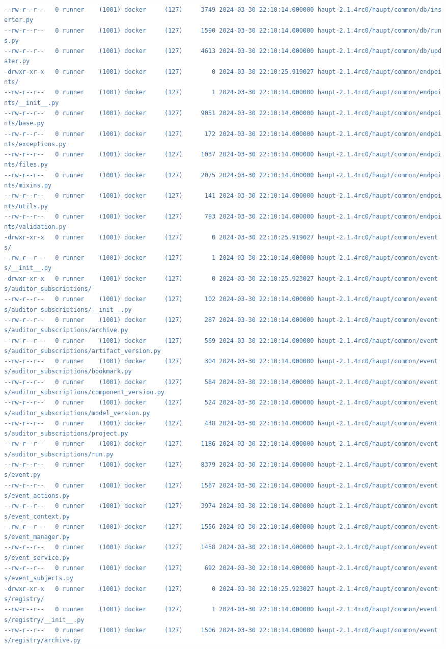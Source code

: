 ```diff
--rw-r--r--   0 runner    (1001) docker     (127)     3749 2024-03-30 22:10:14.000000 haupt-2.1.4rc0/haupt/common/db/inserter.py
--rw-r--r--   0 runner    (1001) docker     (127)     1590 2024-03-30 22:10:14.000000 haupt-2.1.4rc0/haupt/common/db/runs.py
--rw-r--r--   0 runner    (1001) docker     (127)     4613 2024-03-30 22:10:14.000000 haupt-2.1.4rc0/haupt/common/db/updater.py
-drwxr-xr-x   0 runner    (1001) docker     (127)        0 2024-03-30 22:10:25.919027 haupt-2.1.4rc0/haupt/common/endpoints/
--rw-r--r--   0 runner    (1001) docker     (127)        1 2024-03-30 22:10:14.000000 haupt-2.1.4rc0/haupt/common/endpoints/__init__.py
--rw-r--r--   0 runner    (1001) docker     (127)     9051 2024-03-30 22:10:14.000000 haupt-2.1.4rc0/haupt/common/endpoints/base.py
--rw-r--r--   0 runner    (1001) docker     (127)      172 2024-03-30 22:10:14.000000 haupt-2.1.4rc0/haupt/common/endpoints/exceptions.py
--rw-r--r--   0 runner    (1001) docker     (127)     1037 2024-03-30 22:10:14.000000 haupt-2.1.4rc0/haupt/common/endpoints/files.py
--rw-r--r--   0 runner    (1001) docker     (127)     2075 2024-03-30 22:10:14.000000 haupt-2.1.4rc0/haupt/common/endpoints/mixins.py
--rw-r--r--   0 runner    (1001) docker     (127)      141 2024-03-30 22:10:14.000000 haupt-2.1.4rc0/haupt/common/endpoints/utils.py
--rw-r--r--   0 runner    (1001) docker     (127)      783 2024-03-30 22:10:14.000000 haupt-2.1.4rc0/haupt/common/endpoints/validation.py
-drwxr-xr-x   0 runner    (1001) docker     (127)        0 2024-03-30 22:10:25.919027 haupt-2.1.4rc0/haupt/common/events/
--rw-r--r--   0 runner    (1001) docker     (127)        1 2024-03-30 22:10:14.000000 haupt-2.1.4rc0/haupt/common/events/__init__.py
-drwxr-xr-x   0 runner    (1001) docker     (127)        0 2024-03-30 22:10:25.923027 haupt-2.1.4rc0/haupt/common/events/auditor_subscriptions/
--rw-r--r--   0 runner    (1001) docker     (127)      102 2024-03-30 22:10:14.000000 haupt-2.1.4rc0/haupt/common/events/auditor_subscriptions/__init__.py
--rw-r--r--   0 runner    (1001) docker     (127)      287 2024-03-30 22:10:14.000000 haupt-2.1.4rc0/haupt/common/events/auditor_subscriptions/archive.py
--rw-r--r--   0 runner    (1001) docker     (127)      569 2024-03-30 22:10:14.000000 haupt-2.1.4rc0/haupt/common/events/auditor_subscriptions/artifact_version.py
--rw-r--r--   0 runner    (1001) docker     (127)      304 2024-03-30 22:10:14.000000 haupt-2.1.4rc0/haupt/common/events/auditor_subscriptions/bookmark.py
--rw-r--r--   0 runner    (1001) docker     (127)      584 2024-03-30 22:10:14.000000 haupt-2.1.4rc0/haupt/common/events/auditor_subscriptions/component_version.py
--rw-r--r--   0 runner    (1001) docker     (127)      524 2024-03-30 22:10:14.000000 haupt-2.1.4rc0/haupt/common/events/auditor_subscriptions/model_version.py
--rw-r--r--   0 runner    (1001) docker     (127)      448 2024-03-30 22:10:14.000000 haupt-2.1.4rc0/haupt/common/events/auditor_subscriptions/project.py
--rw-r--r--   0 runner    (1001) docker     (127)     1186 2024-03-30 22:10:14.000000 haupt-2.1.4rc0/haupt/common/events/auditor_subscriptions/run.py
--rw-r--r--   0 runner    (1001) docker     (127)     8379 2024-03-30 22:10:14.000000 haupt-2.1.4rc0/haupt/common/events/event.py
--rw-r--r--   0 runner    (1001) docker     (127)     1567 2024-03-30 22:10:14.000000 haupt-2.1.4rc0/haupt/common/events/event_actions.py
--rw-r--r--   0 runner    (1001) docker     (127)     3974 2024-03-30 22:10:14.000000 haupt-2.1.4rc0/haupt/common/events/event_context.py
--rw-r--r--   0 runner    (1001) docker     (127)     1556 2024-03-30 22:10:14.000000 haupt-2.1.4rc0/haupt/common/events/event_manager.py
--rw-r--r--   0 runner    (1001) docker     (127)     1458 2024-03-30 22:10:14.000000 haupt-2.1.4rc0/haupt/common/events/event_service.py
--rw-r--r--   0 runner    (1001) docker     (127)      692 2024-03-30 22:10:14.000000 haupt-2.1.4rc0/haupt/common/events/event_subjects.py
-drwxr-xr-x   0 runner    (1001) docker     (127)        0 2024-03-30 22:10:25.923027 haupt-2.1.4rc0/haupt/common/events/registry/
--rw-r--r--   0 runner    (1001) docker     (127)        1 2024-03-30 22:10:14.000000 haupt-2.1.4rc0/haupt/common/events/registry/__init__.py
--rw-r--r--   0 runner    (1001) docker     (127)     1506 2024-03-30 22:10:14.000000 haupt-2.1.4rc0/haupt/common/events/registry/archive.py
```